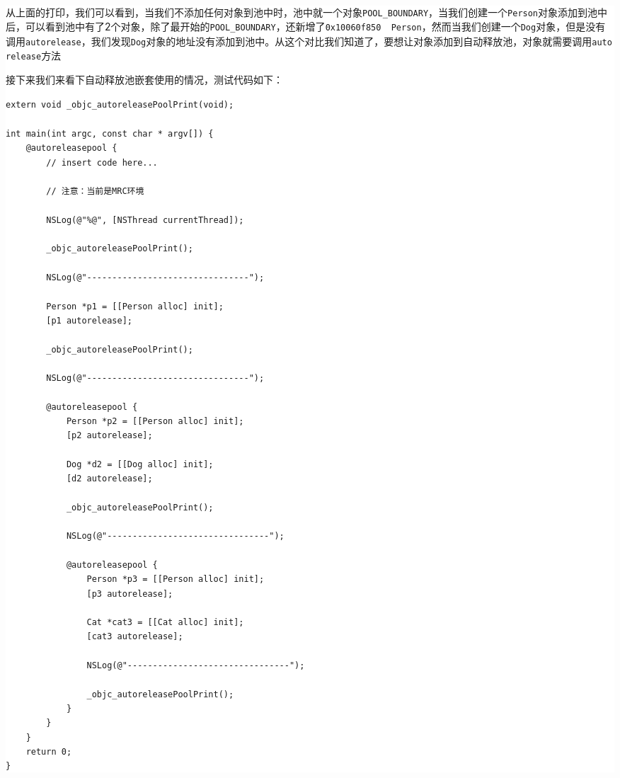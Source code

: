 从上面的打印，我们可以看到，当我们不添加任何对象到池中时，池中就一个对象`POOL_BOUNDARY`，当我们创建一个`Person`对象添加到池中后，可以看到池中有了2个对象，除了最开始的`POOL_BOUNDARY`，还新增了`0x10060f850  Person`，然而当我们创建一个`Dog`对象，但是没有调用`autorelease`，我们发现`Dog`对象的地址没有添加到池中。从这个对比我们知道了，要想让对象添加到自动释放池，对象就需要调用`autorelease`方法

接下来我们来看下自动释放池嵌套使用的情况，测试代码如下：

```
extern void _objc_autoreleasePoolPrint(void);

int main(int argc, const char * argv[]) {
    @autoreleasepool {
        // insert code here...
        
        // 注意：当前是MRC环境
                
        NSLog(@"%@", [NSThread currentThread]);
        
        _objc_autoreleasePoolPrint();
        
        NSLog(@"--------------------------------");
        
        Person *p1 = [[Person alloc] init];
        [p1 autorelease];
        
        _objc_autoreleasePoolPrint();
        
        NSLog(@"--------------------------------");
        
        @autoreleasepool {
            Person *p2 = [[Person alloc] init];
            [p2 autorelease];
            
            Dog *d2 = [[Dog alloc] init];
            [d2 autorelease];
            
            _objc_autoreleasePoolPrint();
            
            NSLog(@"--------------------------------");
            
            @autoreleasepool {
                Person *p3 = [[Person alloc] init];
                [p3 autorelease];
                
                Cat *cat3 = [[Cat alloc] init];
                [cat3 autorelease];
                
                NSLog(@"--------------------------------");
                
                _objc_autoreleasePoolPrint();
            }
        }
    }
    return 0;
}
```
